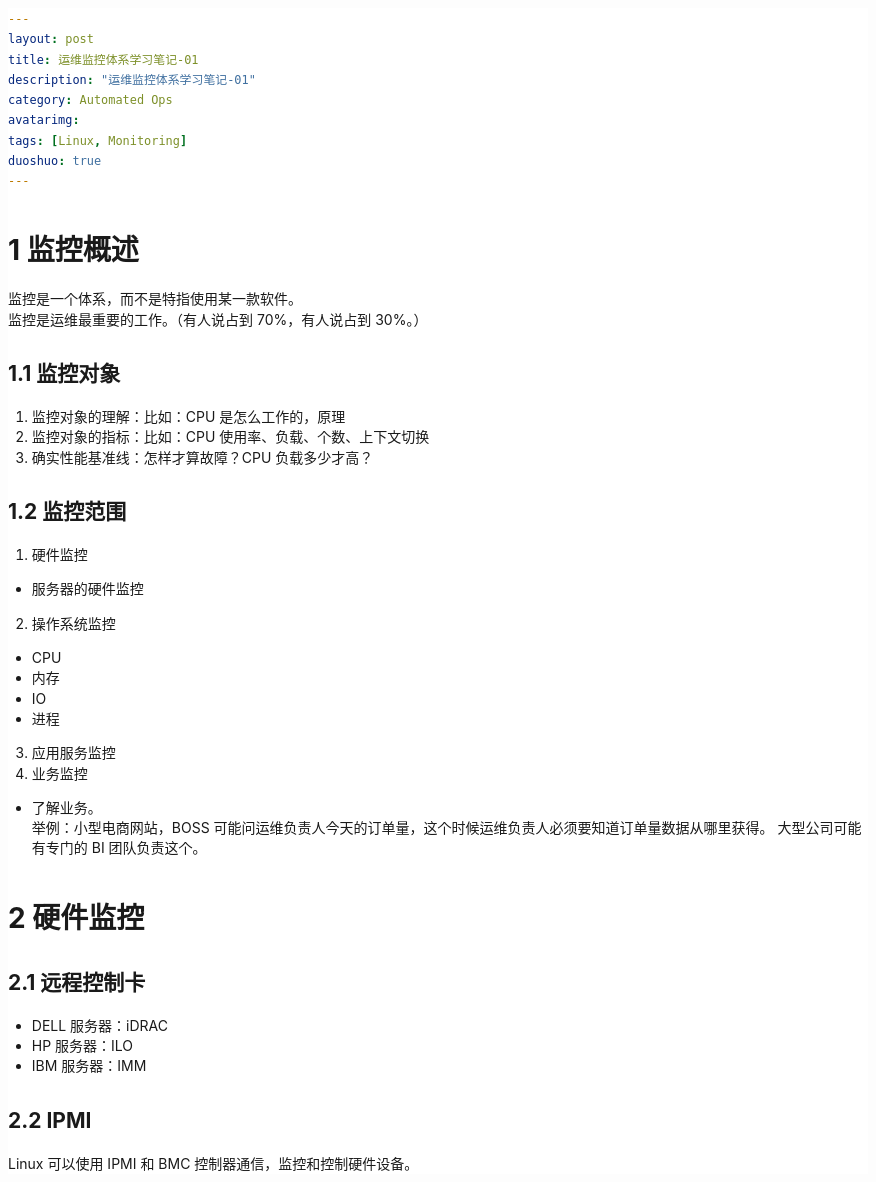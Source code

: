 ```yaml
---
layout: post
title: 运维监控体系学习笔记-01
description: "运维监控体系学习笔记-01"
category: Automated Ops
avatarimg:
tags: [Linux, Monitoring]
duoshuo: true
---
```


# 1 监控概述
监控是一个体系，而不是特指使用某一款软件。  
监控是运维最重要的工作。（有人说占到 70%，有人说占到 30%。）

## 1.1 监控对象

1. 监控对象的理解：比如：CPU 是怎么工作的，原理
2. 监控对象的指标：比如：CPU 使用率、负载、个数、上下文切换
3. 确实性能基准线：怎样才算故障？CPU 负载多少才高？
	
## 1.2 监控范围

1. 硬件监控
  * 服务器的硬件监控
2. 操作系统监控
  * CPU 
  * 内存 
  * IO 
  * 进程
3. 应用服务监控
4. 业务监控
  * 了解业务。  
  举例：小型电商网站，BOSS 可能问运维负责人今天的订单量，这个时候运维负责人必须要知道订单量数据从哪里获得。
大型公司可能有专门的 BI 团队负责这个。
    

# 2 硬件监控

## 2.1 远程控制卡
* DELL 服务器：iDRAC
* HP 服务器：ILO
* IBM 服务器：IMM
    
## 2.2 IPMI

Linux 可以使用 IPMI 和 BMC 控制器通信，监控和控制硬件设备。  
    